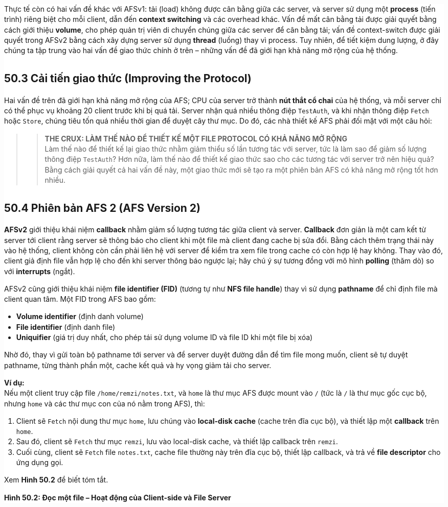 Thực tế còn có hai vấn đề khác với AFSv1: tải (load) không được cân bằng giữa các server, và server sử dụng một **process** (tiến trình) riêng biệt cho mỗi client, dẫn đến **context switching** và các overhead khác. Vấn đề mất cân bằng tải được giải quyết bằng cách giới thiệu **volume**, cho phép quản trị viên di chuyển chúng giữa các server để cân bằng tải; vấn đề context-switch được giải quyết trong AFSv2 bằng cách xây dựng server sử dụng **thread** (luồng) thay vì process. Tuy nhiên, để tiết kiệm dung lượng, ở đây chúng ta tập trung vào hai vấn đề giao thức chính ở trên – những vấn đề đã giới hạn khả năng mở rộng của hệ thống.


## 50.3 Cải tiến giao thức (Improving the Protocol)

Hai vấn đề trên đã giới hạn khả năng mở rộng của AFS; CPU của server trở thành **nút thắt cổ chai** của hệ thống, và mỗi server chỉ có thể phục vụ khoảng 20 client trước khi bị quá tải. Server nhận quá nhiều thông điệp `TestAuth`, và khi nhận thông điệp `Fetch` hoặc `Store`, chúng tiêu tốn quá nhiều thời gian để duyệt cây thư mục. Do đó, các nhà thiết kế AFS phải đối mặt với một câu hỏi:

>> **THE CRUX: LÀM THẾ NÀO ĐỂ THIẾT KẾ MỘT FILE PROTOCOL CÓ KHẢ NĂNG MỞ RỘNG**  
>> Làm thế nào để thiết kế lại giao thức nhằm giảm thiểu số lần tương tác với server, tức là làm sao để giảm số lượng thông điệp `TestAuth`? Hơn nữa, làm thế nào để thiết kế giao thức sao cho các tương tác với server trở nên hiệu quả? Bằng cách giải quyết cả hai vấn đề này, một giao thức mới sẽ tạo ra một phiên bản AFS có khả năng mở rộng tốt hơn nhiều.

## 50.4 Phiên bản AFS 2 (AFS Version 2)

**AFSv2** giới thiệu khái niệm **callback** nhằm giảm số lượng tương tác giữa client và server. **Callback** đơn giản là một cam kết từ server tới client rằng server sẽ thông báo cho client khi một file mà client đang cache bị sửa đổi. Bằng cách thêm trạng thái này vào hệ thống, client không còn cần phải liên hệ với server để kiểm tra xem file trong cache có còn hợp lệ hay không. Thay vào đó, client giả định file vẫn hợp lệ cho đến khi server thông báo ngược lại; hãy chú ý sự tương đồng với mô hình **polling** (thăm dò) so với **interrupts** (ngắt).

AFSv2 cũng giới thiệu khái niệm **file identifier (FID)** (tương tự như **NFS file handle**) thay vì sử dụng **pathname** để chỉ định file mà client quan tâm. Một FID trong AFS bao gồm:  
- **Volume identifier** (định danh volume)  
- **File identifier** (định danh file)  
- **Uniquifier** (giá trị duy nhất, cho phép tái sử dụng volume ID và file ID khi một file bị xóa)  

Nhờ đó, thay vì gửi toàn bộ pathname tới server và để server duyệt đường dẫn để tìm file mong muốn, client sẽ tự duyệt pathname, từng thành phần một, cache kết quả và hy vọng giảm tải cho server.


**Ví dụ:**  
Nếu một client truy cập file `/home/remzi/notes.txt`, và `home` là thư mục AFS được mount vào `/` (tức là `/` là thư mục gốc cục bộ, nhưng `home` và các thư mục con của nó nằm trong AFS), thì:

1. Client sẽ `Fetch` nội dung thư mục `home`, lưu chúng vào **local-disk cache** (cache trên đĩa cục bộ), và thiết lập một **callback** trên `home`.  
2. Sau đó, client sẽ `Fetch` thư mục `remzi`, lưu vào local-disk cache, và thiết lập callback trên `remzi`.  
3. Cuối cùng, client sẽ `Fetch` file `notes.txt`, cache file thường này trên đĩa cục bộ, thiết lập callback, và trả về **file descriptor** cho ứng dụng gọi.  

Xem **Hình 50.2** để biết tóm tắt.

**Hình 50.2: Đọc một file – Hoạt động của Client-side và File Server**
